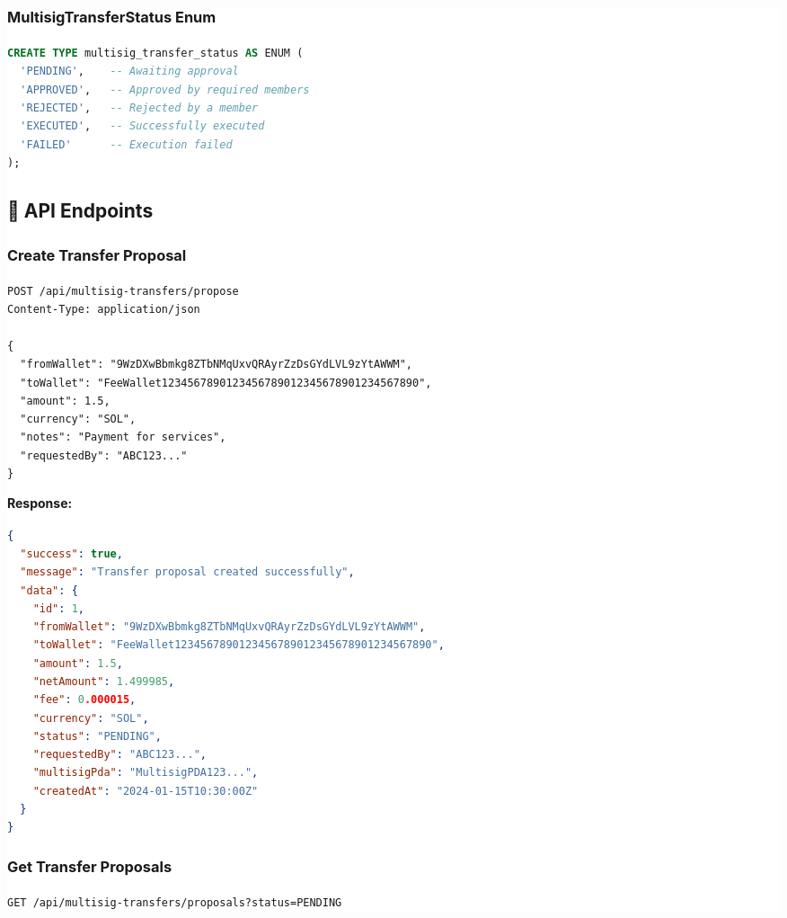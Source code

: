 ### MultisigTransferStatus Enum
```sql
CREATE TYPE multisig_transfer_status AS ENUM (
  'PENDING',    -- Awaiting approval
  'APPROVED',   -- Approved by required members
  'REJECTED',   -- Rejected by a member
  'EXECUTED',   -- Successfully executed
  'FAILED'      -- Execution failed
);
```

## 🚀 API Endpoints

### Create Transfer Proposal
```http
POST /api/multisig-transfers/propose
Content-Type: application/json

{
  "fromWallet": "9WzDXwBbmkg8ZTbNMqUxvQRAyrZzDsGYdLVL9zYtAWWM",
  "toWallet": "FeeWallet1234567890123456789012345678901234567890",
  "amount": 1.5,
  "currency": "SOL",
  "notes": "Payment for services",
  "requestedBy": "ABC123..."
}
```

**Response:**
```json
{
  "success": true,
  "message": "Transfer proposal created successfully",
  "data": {
    "id": 1,
    "fromWallet": "9WzDXwBbmkg8ZTbNMqUxvQRAyrZzDsGYdLVL9zYtAWWM",
    "toWallet": "FeeWallet1234567890123456789012345678901234567890",
    "amount": 1.5,
    "netAmount": 1.499985,
    "fee": 0.000015,
    "currency": "SOL",
    "status": "PENDING",
    "requestedBy": "ABC123...",
    "multisigPda": "MultisigPDA123...",
    "createdAt": "2024-01-15T10:30:00Z"
  }
}
```

### Get Transfer Proposals
```http
GET /api/multisig-transfers/proposals?status=PENDING
```
